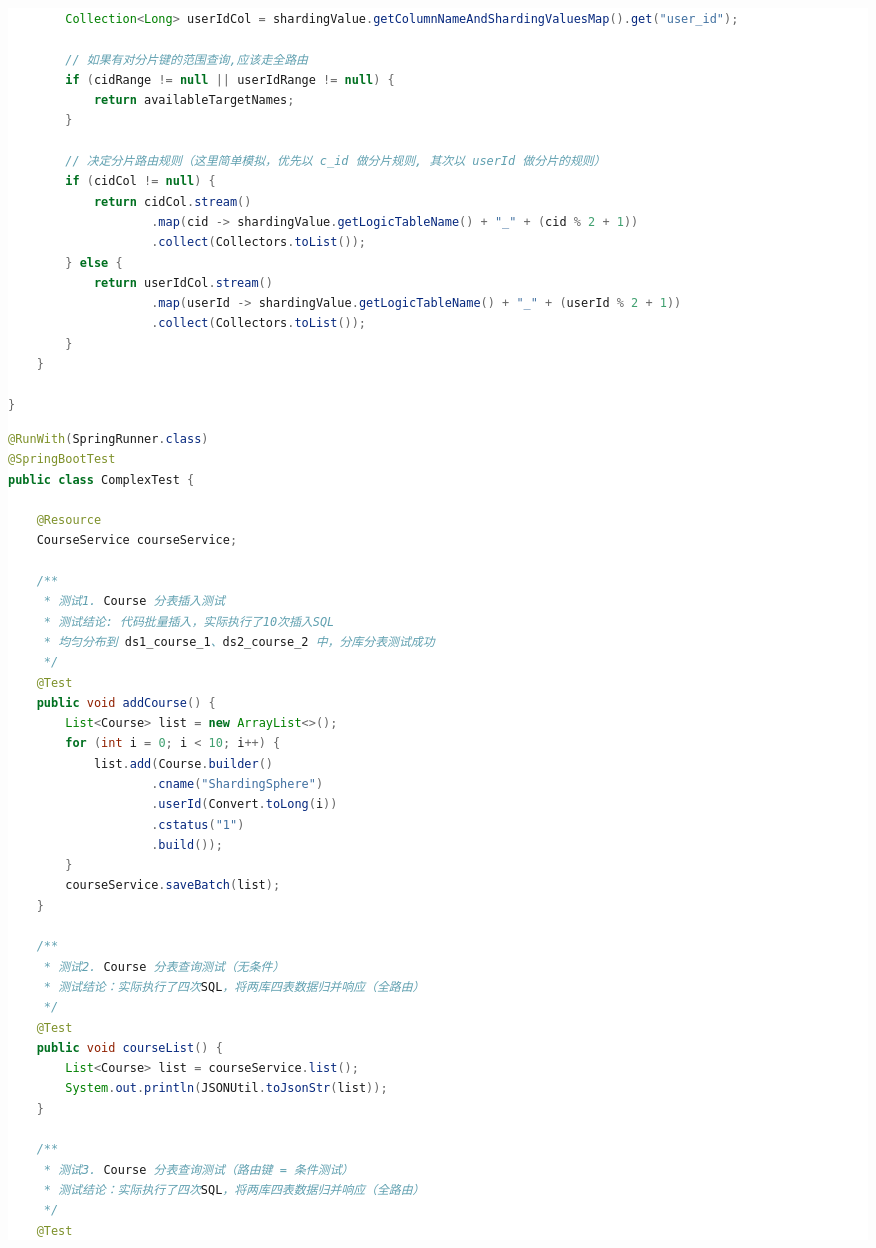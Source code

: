 ```java
        Collection<Long> userIdCol = shardingValue.getColumnNameAndShardingValuesMap().get("user_id");

        // 如果有对分片键的范围查询,应该走全路由
        if (cidRange != null || userIdRange != null) {
            return availableTargetNames;
        }

        // 决定分片路由规则（这里简单模拟，优先以 c_id 做分片规则, 其次以 userId 做分片的规则）
        if (cidCol != null) {
            return cidCol.stream()
                    .map(cid -> shardingValue.getLogicTableName() + "_" + (cid % 2 + 1))
                    .collect(Collectors.toList());
        } else {
            return userIdCol.stream()
                    .map(userId -> shardingValue.getLogicTableName() + "_" + (userId % 2 + 1))
                    .collect(Collectors.toList());
        }
    }

}
```

```java
@RunWith(SpringRunner.class)
@SpringBootTest
public class ComplexTest {

    @Resource
    CourseService courseService;

    /**
     * 测试1. Course 分表插入测试
     * 测试结论: 代码批量插入，实际执行了10次插入SQL
     * 均匀分布到 ds1_course_1、ds2_course_2 中，分库分表测试成功
     */
    @Test
    public void addCourse() {
        List<Course> list = new ArrayList<>();
        for (int i = 0; i < 10; i++) {
            list.add(Course.builder()
                    .cname("ShardingSphere")
                    .userId(Convert.toLong(i))
                    .cstatus("1")
                    .build());
        }
        courseService.saveBatch(list);
    }

    /**
     * 测试2. Course 分表查询测试（无条件）
     * 测试结论：实际执行了四次SQL，将两库四表数据归并响应（全路由）
     */
    @Test
    public void courseList() {
        List<Course> list = courseService.list();
        System.out.println(JSONUtil.toJsonStr(list));
    }

    /**
     * 测试3. Course 分表查询测试（路由键 = 条件测试）
     * 测试结论：实际执行了四次SQL，将两库四表数据归并响应（全路由）
     */
    @Test
```